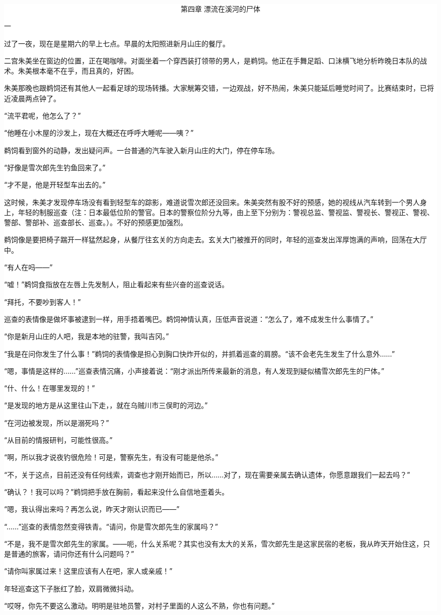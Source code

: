<p align="center">第四章 漂流在溪河的尸体</p>

一

过了一夜，现在是星期六的早上七点。早晨的太阳照进新月山庄的餐厅。

二宫朱美坐在窗边的位置，正在喝咖啡。对面坐着一个穿西装打领带的男人，是鹈饲。他正在手舞足蹈、口沬横飞地分析昨晚日本队的战术。朱美根本毫不在乎，而且真的，好困。

朱美那晚也跟鹈饲还有其他人一起看足球的现场转播。大家觥筹交错，一边观战，好不热闹，朱美只能延后睡觉时间了。比赛结束时，已将近凌晨两点钟了。

“流平君呢，他怎么了？”

“他睡在小木屋的沙发上，现在大概还在呼呼大睡呢——咦？”

鹈饲看到窗外的动静，发出疑问声。一台普通的汽车驶入新月山庄的大门，停在停车场。

“好像是雪次郎先生钓鱼回来了。”

“才不是，他是开轻型车出去的。”

这时候，朱美才发现停车场没有看到轻型车的踪影，难道说雪次郎还没回来。朱美突然有股不好的预感，她的视线从汽车转到一个男人身上，年轻的制服巡查（注：日本最低位阶的警官。日本的警察位阶分九等，由上至下分别为：警视总监、警视监、警视长、警视正、警视、警部、警部补、巡查部长、巡查。）。不好的预感更加强烈。

鹈饲像是要把椅子踹开一样猛然起身，从餐厅往玄关的方向走去。玄关大门被推开的同时，年轻的巡查发出浑厚饱满的声响，回荡在大厅中。

“有人在吗——”

“嘘！”鹈饲食指放在左唇上先发制人，阻止看起来有些兴奋的巡查说话。

“拜托，不要吵到客人！”

巡查的表情像是做坏事被逮到一样，用手捂着嘴巴。鹈饲神情认真，压低声音说道：“怎么了，难不成发生什么事情了。”

“你是新月山庄的人吧，我是本地的驻警，我叫吉冈。”

“我是在问你发生了什么事！”鹈饲的表情像是担心到胸口快炸开似的，并抓着巡查的肩膀。“该不会老先生发生了什么意外……”

“嗯，事情是这样的……”巡查表情沉痛，小声接着说：“刚才派出所传来最新的消息，有人发现到疑似橘雪次郎先生的尸体。”

“什、什么！在哪里发现的！”

“是发现的地方是从这里往山下走，，就在乌贼川市三俣町的河边。”

“在河边被发现，所以是溺死吗？”

“从目前的情报研判，可能性很高。”

“啊，所以我才说夜钓很危险！可是，警察先生，有没有可能是他杀。”

“不，关于这点，目前还没有任何线索，调查也才刚开始而已，所以……对了，现在需要亲属去确认遗体，你愿意跟我们一起去吗？”

“确认？！我可以吗？”鹈饲把手放在胸前，看起来没什么自信地歪着头。

“嗯，我认得出来吗？再怎么说，昨天才刚认识而已——”

“……”巡查的表情忽然变得铁青。“请问，你是雪次郎先生的家属吗？”

“不是，我不是雪次郎先生的家属。——呃，什么关系呢？其实也没有太大的关系，雪次郎先生是这家民宿的老板，我从昨天开始住这，只是普通的旅客，请问你还有什么问题吗？”

“请你叫家属过来！这里应该有人在吧，家人或亲戚！”

年轻巡查这下子胀红了脸，双肩微微抖动。

“哎呀，你先不要这么激动。明明是驻地员警，对村子里面的人这么不熟，你也有问题。”
